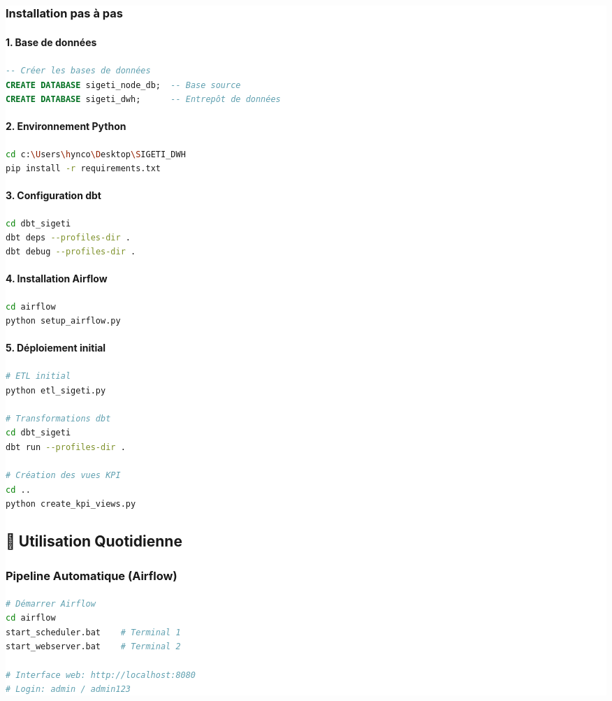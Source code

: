 ### Installation pas à pas

#### 1. Base de données
```sql
-- Créer les bases de données
CREATE DATABASE sigeti_node_db;  -- Base source
CREATE DATABASE sigeti_dwh;      -- Entrepôt de données
```

#### 2. Environnement Python
```bash
cd c:\Users\hynco\Desktop\SIGETI_DWH
pip install -r requirements.txt
```

#### 3. Configuration dbt
```bash
cd dbt_sigeti
dbt deps --profiles-dir .
dbt debug --profiles-dir .
```

#### 4. Installation Airflow
```bash
cd airflow
python setup_airflow.py
```

#### 5. Déploiement initial
```bash
# ETL initial
python etl_sigeti.py

# Transformations dbt
cd dbt_sigeti
dbt run --profiles-dir .

# Création des vues KPI
cd ..
python create_kpi_views.py
```

## 🔄 Utilisation Quotidienne

### Pipeline Automatique (Airflow)
```bash
# Démarrer Airflow
cd airflow
start_scheduler.bat    # Terminal 1
start_webserver.bat    # Terminal 2

# Interface web: http://localhost:8080
# Login: admin / admin123
```
